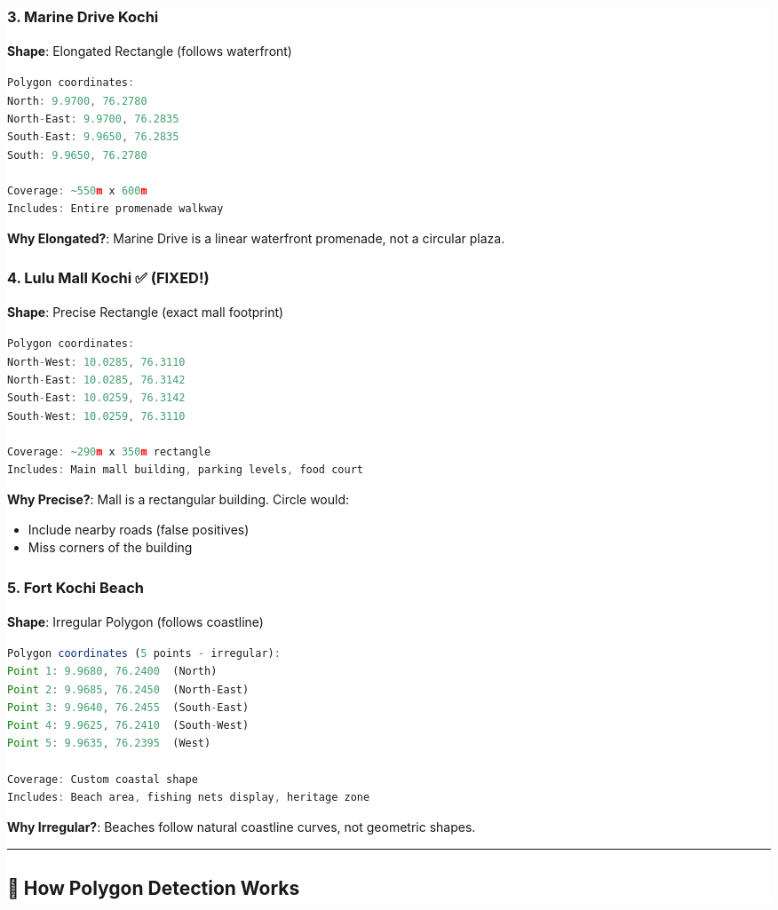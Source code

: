 ### 3. Marine Drive Kochi
**Shape**: Elongated Rectangle (follows waterfront)
```javascript
Polygon coordinates:
North: 9.9700, 76.2780
North-East: 9.9700, 76.2835
South-East: 9.9650, 76.2835
South: 9.9650, 76.2780

Coverage: ~550m x 600m
Includes: Entire promenade walkway
```

**Why Elongated?**: Marine Drive is a linear waterfront promenade, not a circular plaza.

### 4. Lulu Mall Kochi ✅ (FIXED!)
**Shape**: Precise Rectangle (exact mall footprint)
```javascript
Polygon coordinates:
North-West: 10.0285, 76.3110
North-East: 10.0285, 76.3142
South-East: 10.0259, 76.3142
South-West: 10.0259, 76.3110

Coverage: ~290m x 350m rectangle
Includes: Main mall building, parking levels, food court
```

**Why Precise?**: Mall is a rectangular building. Circle would:
- Include nearby roads (false positives)
- Miss corners of the building

### 5. Fort Kochi Beach
**Shape**: Irregular Polygon (follows coastline)
```javascript
Polygon coordinates (5 points - irregular):
Point 1: 9.9680, 76.2400  (North)
Point 2: 9.9685, 76.2450  (North-East)
Point 3: 9.9640, 76.2455  (South-East)
Point 4: 9.9625, 76.2410  (South-West)
Point 5: 9.9635, 76.2395  (West)

Coverage: Custom coastal shape
Includes: Beach area, fishing nets display, heritage zone
```

**Why Irregular?**: Beaches follow natural coastline curves, not geometric shapes.

---

## 🧮 How Polygon Detection Works
